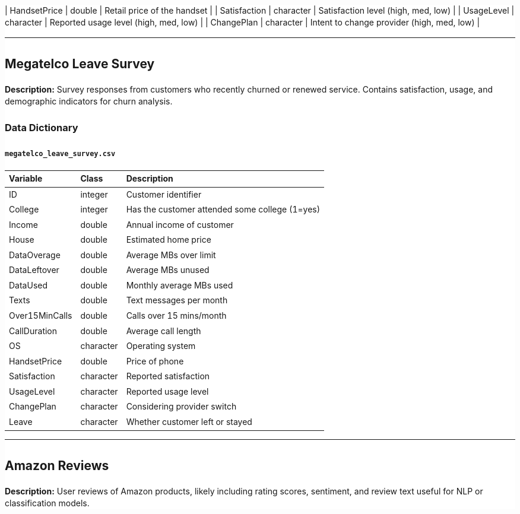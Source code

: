 | HandsetPrice    | double    | Retail price of the handset |
| Satisfaction    | character | Satisfaction level (high, med, low) |
| UsageLevel      | character | Reported usage level (high, med, low) |
| ChangePlan      | character | Intent to change provider (high, med, low) |

---

## Megatelco Leave Survey  
**Description:** Survey responses from customers who recently churned or renewed service. Contains satisfaction, usage, and demographic indicators for churn analysis.

### Data Dictionary

#### `megatelco_leave_survey.csv`

| Variable         | Class     | Description |
|:----------------|:----------|:------------|
| ID              | integer   | Customer identifier |
| College         | integer   | Has the customer attended some college (1=yes) |
| Income          | double    | Annual income of customer |
| House           | double    | Estimated home price |
| DataOverage     | double    | Average MBs over limit |
| DataLeftover    | double    | Average MBs unused |
| DataUsed        | double    | Monthly average MBs used |
| Texts           | double    | Text messages per month |
| Over15MinCalls  | double    | Calls over 15 mins/month |
| CallDuration    | double    | Average call length |
| OS              | character | Operating system |
| HandsetPrice    | double    | Price of phone |
| Satisfaction    | character | Reported satisfaction |
| UsageLevel      | character | Reported usage level |
| ChangePlan      | character | Considering provider switch |
| Leave           | character | Whether customer left or stayed |

---

## Amazon Reviews  
**Description:** User reviews of Amazon products, likely including rating scores, sentiment, and review text useful for NLP or classification models.
